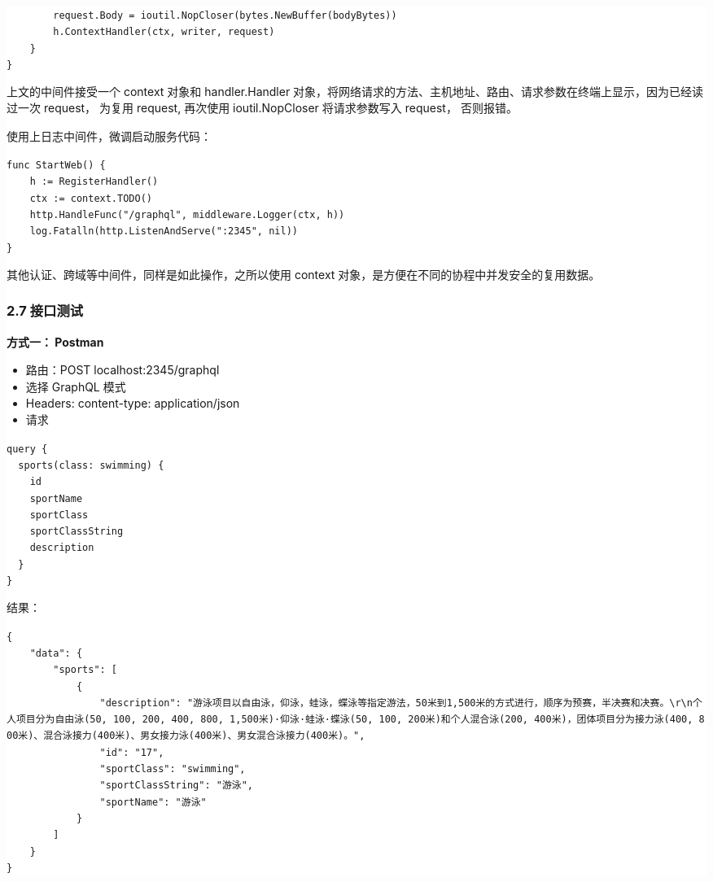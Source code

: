 ```
		request.Body = ioutil.NopCloser(bytes.NewBuffer(bodyBytes))
		h.ContextHandler(ctx, writer, request)
	}
}

```

上文的中间件接受一个 context 对象和 handler.Handler 对象，将网络请求的方法、主机地址、路由、请求参数在终端上显示，因为已经读过一次 request， 为复用 request, 再次使用 ioutil.NopCloser 将请求参数写入 request， 否则报错。

使用上日志中间件，微调启动服务代码：

```
func StartWeb() {
	h := RegisterHandler()
	ctx := context.TODO()
	http.HandleFunc("/graphql", middleware.Logger(ctx, h))
	log.Fatalln(http.ListenAndServe(":2345", nil))
}
```

其他认证、跨域等中间件，同样是如此操作，之所以使用 context 对象，是方便在不同的协程中并发安全的复用数据。



### 2.7 接口测试


**方式一： Postman**

- 路由：POST localhost:2345/graphql
- 选择 GraphQL 模式
- Headers: content-type: application/json
- 请求
```
query {
  sports(class: swimming) {
    id
    sportName
    sportClass
    sportClassString
    description
  }
}
```

结果：

```
{
	"data": {
		"sports": [
			{
				"description": "游泳项目以自由泳，仰泳，蛙泳，蝶泳等指定游法，50米到1,500米的方式进行，顺序为预赛，半决赛和决赛。\r\n个人项目分为自由泳(50, 100, 200, 400, 800, 1,500米)·仰泳·蛙泳·蝶泳(50, 100, 200米)和个人混合泳(200, 400米)，团体项目分为接力泳(400, 800米)、混合泳接力(400米)、男女接力泳(400米)、男女混合泳接力(400米)。",
				"id": "17",
				"sportClass": "swimming",
				"sportClassString": "游泳",
				"sportName": "游泳"
			}
		]
	}
}
```

